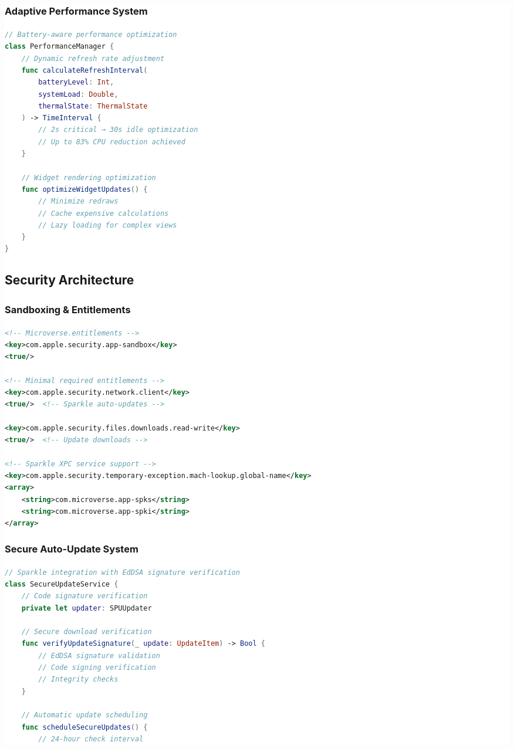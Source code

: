 ### Adaptive Performance System
```swift
// Battery-aware performance optimization
class PerformanceManager {
    // Dynamic refresh rate adjustment
    func calculateRefreshInterval(
        batteryLevel: Int,
        systemLoad: Double,
        thermalState: ThermalState
    ) -> TimeInterval {
        // 2s critical → 30s idle optimization
        // Up to 83% CPU reduction achieved
    }
    
    // Widget rendering optimization
    func optimizeWidgetUpdates() {
        // Minimize redraws
        // Cache expensive calculations
        // Lazy loading for complex views
    }
}
```

## Security Architecture

### Sandboxing & Entitlements
```xml
<!-- Microverse.entitlements -->
<key>com.apple.security.app-sandbox</key>
<true/>

<!-- Minimal required entitlements -->
<key>com.apple.security.network.client</key>
<true/>  <!-- Sparkle auto-updates -->

<key>com.apple.security.files.downloads.read-write</key>
<true/>  <!-- Update downloads -->

<!-- Sparkle XPC service support -->
<key>com.apple.security.temporary-exception.mach-lookup.global-name</key>
<array>
    <string>com.microverse.app-spks</string>
    <string>com.microverse.app-spki</string>
</array>
```

### Secure Auto-Update System
```swift
// Sparkle integration with EdDSA signature verification
class SecureUpdateService {
    // Code signature verification
    private let updater: SPUUpdater
    
    // Secure download verification
    func verifyUpdateSignature(_ update: UpdateItem) -> Bool {
        // EdDSA signature validation
        // Code signing verification
        // Integrity checks
    }
    
    // Automatic update scheduling
    func scheduleSecureUpdates() {
        // 24-hour check interval
```